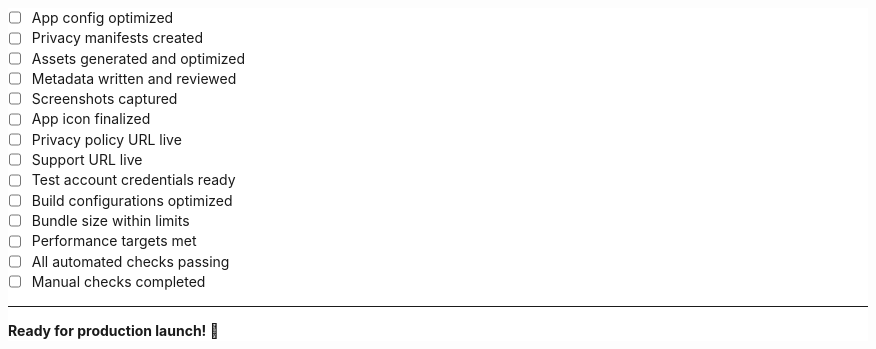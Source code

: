 - [ ] App config optimized
- [ ] Privacy manifests created
- [ ] Assets generated and optimized
- [ ] Metadata written and reviewed
- [ ] Screenshots captured
- [ ] App icon finalized
- [ ] Privacy policy URL live
- [ ] Support URL live
- [ ] Test account credentials ready
- [ ] Build configurations optimized
- [ ] Bundle size within limits
- [ ] Performance targets met
- [ ] All automated checks passing
- [ ] Manual checks completed

---

**Ready for production launch! 🚀**

